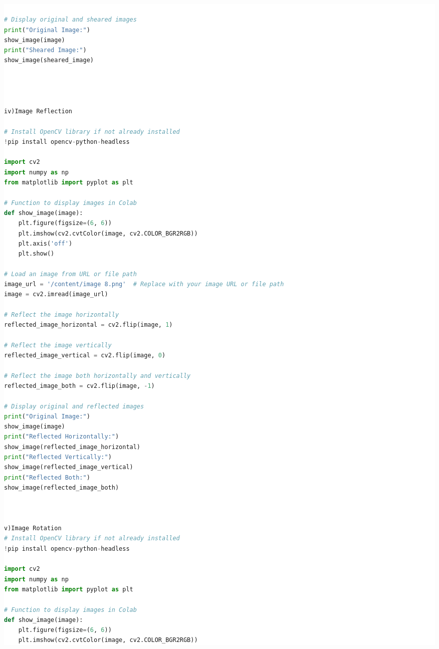 ```python

# Display original and sheared images
print("Original Image:")
show_image(image)
print("Sheared Image:")
show_image(sheared_image)




iv)Image Reflection

# Install OpenCV library if not already installed
!pip install opencv-python-headless

import cv2
import numpy as np
from matplotlib import pyplot as plt

# Function to display images in Colab
def show_image(image):
    plt.figure(figsize=(6, 6))
    plt.imshow(cv2.cvtColor(image, cv2.COLOR_BGR2RGB))
    plt.axis('off')
    plt.show()

# Load an image from URL or file path
image_url = '/content/image 8.png'  # Replace with your image URL or file path
image = cv2.imread(image_url)

# Reflect the image horizontally
reflected_image_horizontal = cv2.flip(image, 1)

# Reflect the image vertically
reflected_image_vertical = cv2.flip(image, 0)

# Reflect the image both horizontally and vertically
reflected_image_both = cv2.flip(image, -1)

# Display original and reflected images
print("Original Image:")
show_image(image)
print("Reflected Horizontally:")
show_image(reflected_image_horizontal)
print("Reflected Vertically:")
show_image(reflected_image_vertical)
print("Reflected Both:")
show_image(reflected_image_both)



v)Image Rotation
# Install OpenCV library if not already installed
!pip install opencv-python-headless

import cv2
import numpy as np
from matplotlib import pyplot as plt

# Function to display images in Colab
def show_image(image):
    plt.figure(figsize=(6, 6))
    plt.imshow(cv2.cvtColor(image, cv2.COLOR_BGR2RGB))
```